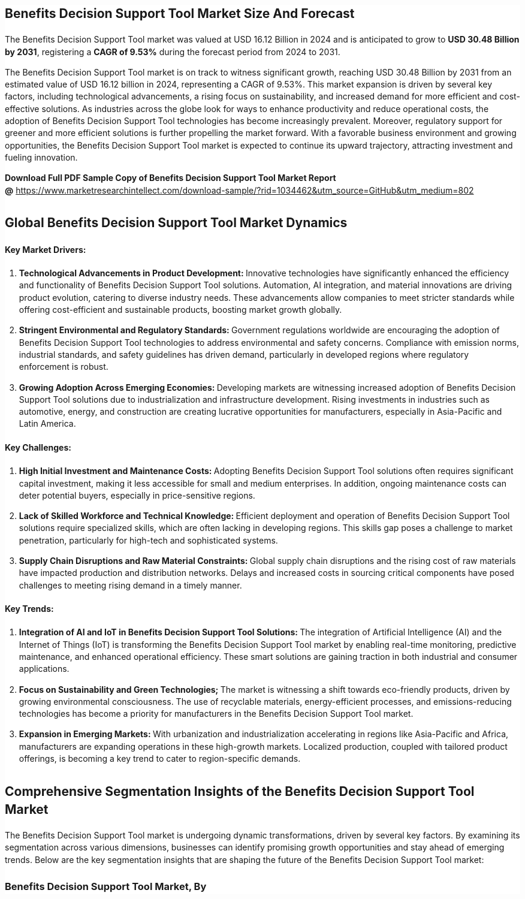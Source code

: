 <h2>Benefits Decision Support Tool Market Size And Forecast</h2><p>The Benefits Decision Support Tool market was valued at USD 16.12 Billion in 2024 and is anticipated to grow to <strong>USD 30.48 Billion by 2031</strong>, registering a <strong>CAGR of 9.53%</strong> during the forecast period from 2024 to 2031.</p><p>The Benefits Decision Support Tool market is on track to witness significant growth, reaching USD 30.48 Billion by 2031 from an estimated value of USD 16.12 billion in 2024, representing a CAGR of 9.53%. This market expansion is driven by several key factors, including technological advancements, a rising focus on sustainability, and increased demand for more efficient and cost-effective solutions. As industries across the globe look for ways to enhance productivity and reduce operational costs, the adoption of Benefits Decision Support Tool technologies has become increasingly prevalent. Moreover, regulatory support for greener and more efficient solutions is further propelling the market forward. With a favorable business environment and growing opportunities, the Benefits Decision Support Tool market is expected to continue its upward trajectory, attracting investment and fueling innovation.</p><p><strong>Download Full PDF Sample Copy of Benefits Decision Support Tool Market Report @</strong>&nbsp;<a href="https://www.marketresearchintellect.com/download-sample/?rid=1034462&amp;utm_source=GitHub&amp;utm_medium=802">https://www.marketresearchintellect.com/download-sample/?rid=1034462&amp;utm_source=GitHub&amp;utm_medium=802</a></p><h2>Global Benefits Decision Support Tool Market Dynamics</h2><h4><strong>Key Market Drivers:</strong></h4><ol><li><p><strong>Technological Advancements in Product Development:&nbsp;</strong>Innovative technologies have significantly enhanced the efficiency and functionality of Benefits Decision Support Tool solutions. Automation, AI integration, and material innovations are driving product evolution, catering to diverse industry needs. These advancements allow companies to meet stricter standards while offering cost-efficient and sustainable products, boosting market growth globally.</p></li><li><p><strong>Stringent Environmental and Regulatory Standards:&nbsp;</strong>Government regulations worldwide are encouraging the adoption of Benefits Decision Support Tool technologies to address environmental and safety concerns. Compliance with emission norms, industrial standards, and safety guidelines has driven demand, particularly in developed regions where regulatory enforcement is robust.</p></li><li><p><strong>Growing Adoption Across Emerging Economies:&nbsp;</strong>Developing markets are witnessing increased adoption of Benefits Decision Support Tool solutions due to industrialization and infrastructure development. Rising investments in industries such as automotive, energy, and construction are creating lucrative opportunities for manufacturers, especially in Asia-Pacific and Latin America.</p></li></ol><h4><strong>Key Challenges:</strong></h4><ol><li><p><strong>High Initial Investment and Maintenance Costs:&nbsp;</strong>Adopting Benefits Decision Support Tool solutions often requires significant capital investment, making it less accessible for small and medium enterprises. In addition, ongoing maintenance costs can deter potential buyers, especially in price-sensitive regions.</p></li><li><p><strong>Lack of Skilled Workforce and Technical Knowledge:&nbsp;</strong>Efficient deployment and operation of Benefits Decision Support Tool solutions require specialized skills, which are often lacking in developing regions. This skills gap poses a challenge to market penetration, particularly for high-tech and sophisticated systems.</p></li><li><p><strong>Supply Chain Disruptions and Raw Material Constraints:&nbsp;</strong>Global supply chain disruptions and the rising cost of raw materials have impacted production and distribution networks. Delays and increased costs in sourcing critical components have posed challenges to meeting rising demand in a timely manner.</p></li></ol><h4><strong>Key Trends:</strong></h4><ol><li><p><strong>Integration of AI and IoT in Benefits Decision Support Tool Solutions:&nbsp;</strong>The integration of Artificial Intelligence (AI) and the Internet of Things (IoT) is transforming the Benefits Decision Support Tool market by enabling real-time monitoring, predictive maintenance, and enhanced operational efficiency. These smart solutions are gaining traction in both industrial and consumer applications.</p></li><li><p><strong>Focus on Sustainability and Green Technologies;&nbsp;</strong>The market is witnessing a shift towards eco-friendly products, driven by growing environmental consciousness. The use of recyclable materials, energy-efficient processes, and emissions-reducing technologies has become a priority for manufacturers in the Benefits Decision Support Tool market.</p></li><li><p><strong>Expansion in Emerging Markets:&nbsp;</strong>With urbanization and industrialization accelerating in regions like Asia-Pacific and Africa, manufacturers are expanding operations in these high-growth markets. Localized production, coupled with tailored product offerings, is becoming a key trend to cater to region-specific demands.</p></li></ol><div class="article-main__content" data-test-id="publishing-text-block"><h2>Comprehensive Segmentation Insights of the Benefits Decision Support Tool Market</h2><p>The Benefits Decision Support Tool market is undergoing dynamic transformations, driven by several key factors. By examining its segmentation across various dimensions, businesses can identify promising growth opportunities and stay ahead of emerging trends. Below are the key segmentation insights that are shaping the future of the Benefits Decision Support Tool market:</p><h3><strong>Benefits Decision Support Tool Market, By